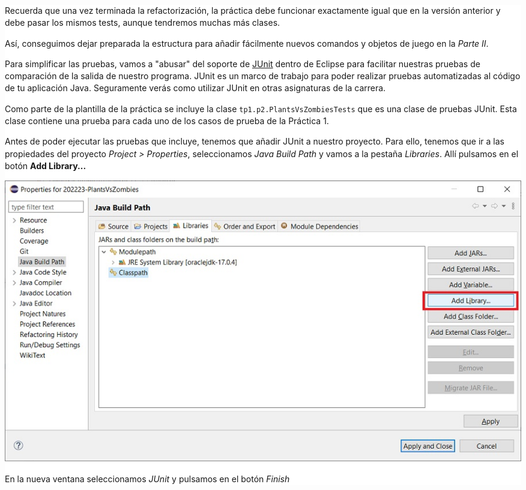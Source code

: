 Recuerda que una vez terminada la refactorización, la práctica debe funcionar exactamente igual que en la versión anterior y debe pasar los mismos tests, aunque tendremos muchas más clases. 

Así, conseguimos dejar preparada la estructura para añadir fácilmente nuevos comandos y objetos de juego en la *Parte II*.

Para simplificar las pruebas, vamos a "abusar" del soporte de [JUnit](https://junit.org/) dentro de Eclipse para facilitar nuestras pruebas de comparación de la salida de nuestro programa. JUnit es un marco de trabajo para poder realizar pruebas automatizadas al código de tu aplicación Java. Seguramente verás como utilizar JUnit en otras asignaturas de la carrera.

Como parte de la plantilla de la práctica se incluye la clase `tp1.p2.PlantsVsZombiesTests` que es una clase de pruebas JUnit. Esta clase contiene una prueba para cada uno de los casos de prueba de la Práctica 1.

Antes de poder ejecutar las pruebas que incluye, tenemos que añadir JUnit a nuestro proyecto. Para ello, tenemos que ir a las propiedades del proyecto *Project > Properties*, seleccionamos *Java Build Path* y vamos a la pestaña *Libraries*. Allí pulsamos en el botón **Add Library...**

![](./imgs/00-ProjectProjerties.jpg)

En la nueva ventana seleccionamos *JUnit* y pulsamos en el botón *Finish* 

